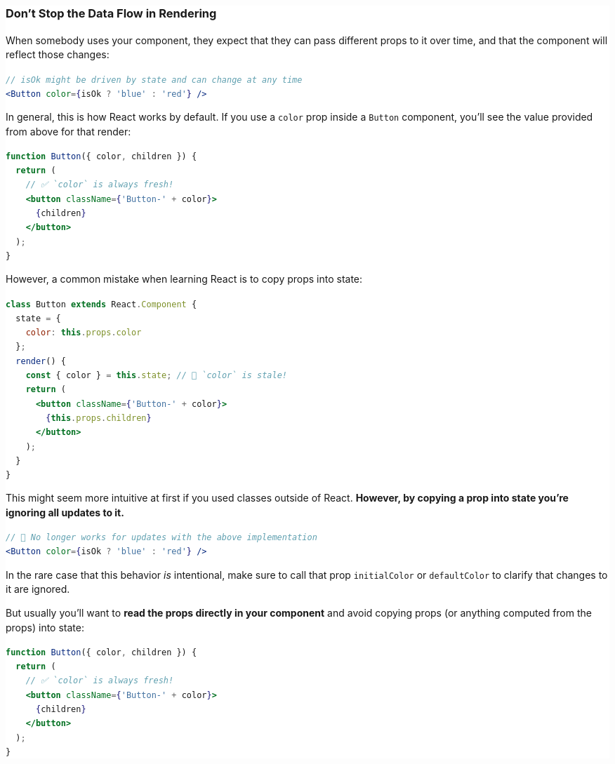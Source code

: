 ### Don’t Stop the Data Flow in Rendering

When somebody uses your component, they expect that they can pass different props to it over time, and that the component will reflect those changes:

```jsx
// isOk might be driven by state and can change at any time
<Button color={isOk ? 'blue' : 'red'} />
```

In general, this is how React works by default. If you use a `color` prop inside a `Button` component, you’ll see the value provided from above for that render:

```jsx
function Button({ color, children }) {
  return (
    // ✅ `color` is always fresh!
    <button className={'Button-' + color}>
      {children}
    </button>
  );
}
```

However, a common mistake when learning React is to copy props into state:

```jsx 
class Button extends React.Component {
  state = {
    color: this.props.color
  };
  render() {
    const { color } = this.state; // 🔴 `color` is stale!
    return (
      <button className={'Button-' + color}>
        {this.props.children}
      </button>
    );
  }
}
```

This might seem more intuitive at first if you used classes outside of React. **However, by copying a prop into state you’re ignoring all updates to it.**

```jsx
// 🔴 No longer works for updates with the above implementation
<Button color={isOk ? 'blue' : 'red'} />
```

In the rare case that this behavior *is* intentional, make sure to call that prop `initialColor` or `defaultColor` to clarify that changes to it are ignored.

But usually you’ll want to **read the props directly in your component** and avoid copying props (or anything computed from the props) into state:

```jsx
function Button({ color, children }) {
  return (
    // ✅ `color` is always fresh!
    <button className={'Button-' + color}>
      {children}
    </button>
  );
}
```
